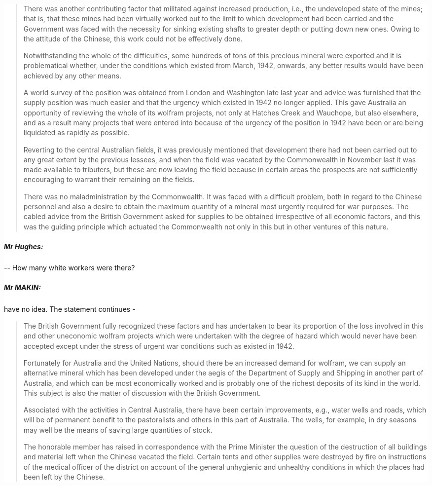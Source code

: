   >There was another contributing factor that militated against increased production, i.e., the undeveloped state of the mines; that is, that these mines had been virtually worked out to the limit to which development had been carried and the Government was faced with the necessity for sinking existing shafts to greater depth or putting down new ones. Owing to the attitude of the Chinese, this work could not be effectively done. 
  >
  >Notwithstanding the whole of the difficulties, some hundreds of tons of this precious mineral were exported and it is problematical whether, under the conditions which existed from March, 1942, onwards, any better results would have been achieved by any other means. 
  >
  >A world survey of the position was obtained from London and Washington late last year and advice was furnished that the supply position was much easier and that the urgency which existed in 1942 no longer applied. This gave Australia an opportunity of reviewing the whole of its wolfram projects, not only at Hatches Creek and Wauchope, but also elsewhere, and as a result many projects that were entered into because of the urgency of the position in 1942 have been or are being liquidated as rapidly as possible. 
  >
  >Reverting to the central Australian fields, it was previously mentioned that development there had not been carried out to any great extent by the previous lessees, and when the field was vacated by the Commonwealth in November last it was made available to tributers, but these are now leaving the field because in certain areas the prospects are not sufficiently encouraging to warrant their remaining on the fields. 
  >
  >There was no maladministration by the Commonwealth. It was faced with a difficult problem, both in regard to the Chinese personnel and also a desire to obtain the maximum quantity of a mineral most urgently required for war purposes. The cabled advice from the British Government asked for supplies to be obtained irrespective of all economic factors, and this was the guiding principle which actuated the Commonwealth not only in this but in other ventures of this nature. 

##### Mr Hughes:

-- How many white workers were there? 

##### Mr MAKIN:

have no idea. The statement continues - 

  >The British Government fully recognized these factors and has undertaken to bear its proportion of the loss involved in this and other uneconomic wolfram projects which were undertaken with the degree of hazard which would never have been accepted except under the stress of urgent war conditions such as existed in 1942. 
  >
  >Fortunately for Australia and the United Nations, should there be an increased demand for wolfram, we can supply an alternative mineral which has been developed under the aegis of the Department of Supply and Shipping in another part of Australia, and which can be most economically worked and is probably one of the richest deposits of its kind in the world. This subject is also the matter of discussion with the British Government. 
  >
  >Associated with the activities in Central Australia, there have been certain improvements, e.g., water wells and roads, which will be of permanent benefit to the pastoralists and others in this part of Australia. The wells, for example, in dry seasons may well be the means of saving large quantities of stock. 
  >
  >The honorable member has raised in correspondence with the Prime Minister the question of the destruction of all buildings and material left when the Chinese vacated the field. Certain tents and other supplies were destroyed by fire on instructions of the medical officer of the district on account of the general unhygienic and unhealthy conditions in which the places had been left by the Chinese. 
